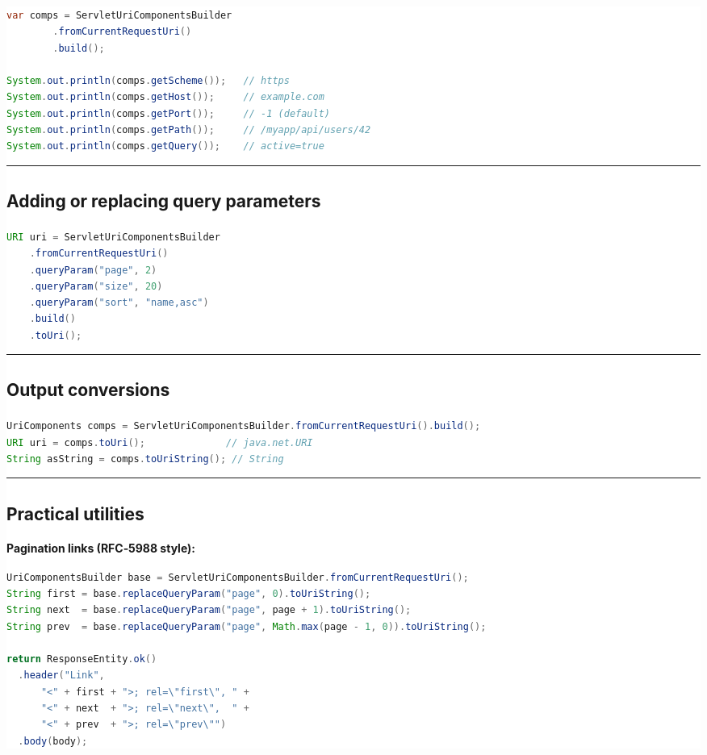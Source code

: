 ```java
var comps = ServletUriComponentsBuilder
        .fromCurrentRequestUri()
        .build();

System.out.println(comps.getScheme());   // https
System.out.println(comps.getHost());     // example.com
System.out.println(comps.getPort());     // -1 (default)
System.out.println(comps.getPath());     // /myapp/api/users/42
System.out.println(comps.getQuery());    // active=true
```

---

## Adding or replacing query parameters

```java
URI uri = ServletUriComponentsBuilder
    .fromCurrentRequestUri()
    .queryParam("page", 2)
    .queryParam("size", 20)
    .queryParam("sort", "name,asc")
    .build()
    .toUri();
```

---

## Output conversions

```java
UriComponents comps = ServletUriComponentsBuilder.fromCurrentRequestUri().build();
URI uri = comps.toUri();              // java.net.URI
String asString = comps.toUriString(); // String
```

---

## Practical utilities

**Pagination links (RFC‑5988 style):**

```java
UriComponentsBuilder base = ServletUriComponentsBuilder.fromCurrentRequestUri();
String first = base.replaceQueryParam("page", 0).toUriString();
String next  = base.replaceQueryParam("page", page + 1).toUriString();
String prev  = base.replaceQueryParam("page", Math.max(page - 1, 0)).toUriString();

return ResponseEntity.ok()
  .header("Link",
      "<" + first + ">; rel=\"first\", " +
      "<" + next  + ">; rel=\"next\",  " +
      "<" + prev  + ">; rel=\"prev\"")
  .body(body);
```
